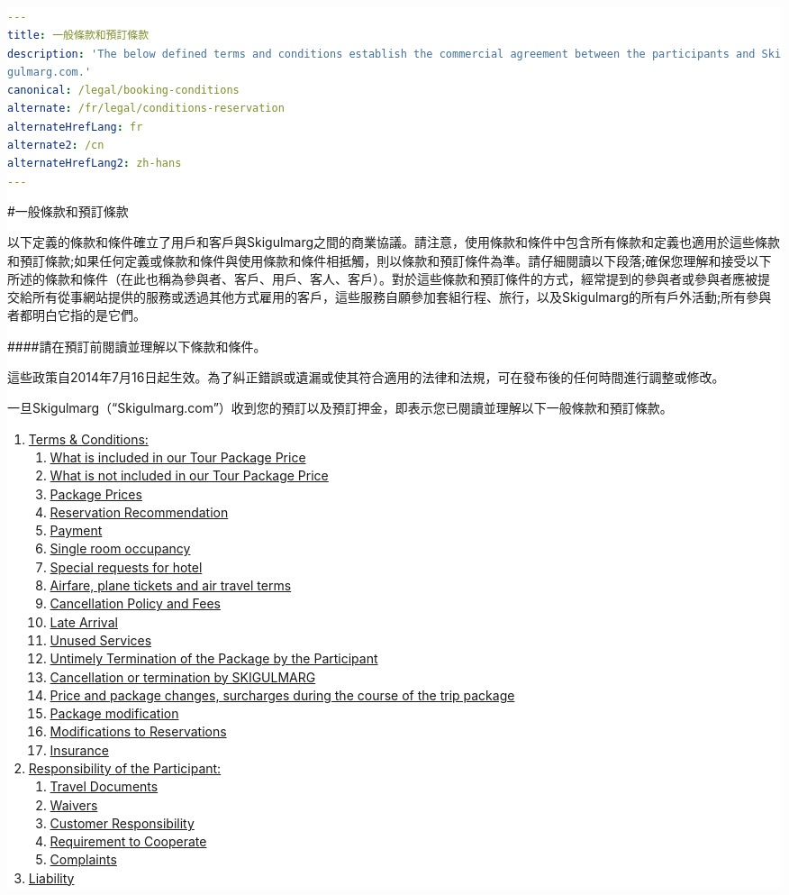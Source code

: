 ```yaml
---
title: 一般條款和預訂條款
description: 'The below defined terms and conditions establish the commercial agreement between the participants and Skigulmarg.com.'
canonical: /legal/booking-conditions
alternate: /fr/legal/conditions-reservation
alternateHrefLang: fr
alternate2: /cn
alternateHrefLang2: zh-hans
---
```


#一般條款和預訂條款

以下定義的條款和條件確立了用戶和客戶與Skigulmarg之間的商業協議。請注意，使用條款和條件中包含所有條款和定義也適用於這些條款和預訂條款;如果任何定義或條款和條件與使用條款和條件相抵觸，則以條款和預訂條件為準。請仔細閱讀以下段落;確保您理解和接受以下所述的條款和條件（在此也稱為參與者、客戶、用戶、客人、客戶）。對於這些條款和預訂條件的方式，經常提到的參與者或參與者應被提交給所有從事網站提供的服務或透過其他方式雇用的客戶，這些服務自願參加套組行程、旅行，以及Skigulmarg的所有戶外活動;所有參與者都明白它指的是它們。

####請在預訂前閱讀並理解以下條款和條件。

這些政策自2014年7月16日起生效。為了糾正錯誤或遺漏或使其符合適用的法律和法規，可在發布後的任何時間進行調整或修改。

一旦Skigulmarg（“Skigulmarg.com”）收到您的預訂以及預訂押金，即表示您已閱讀並理解以下一般條款和預訂條款。

1. [Terms &amp; Conditions:](#toc-terms "Go to: Terms &amp; Conditions of Travel")
    1. [What is included in our Tour Package Price](#toc-included "Go to: Tour package Price includes")
    2. [What is not included in our Tour Package Price](#toc-notIncluded "Go to: Tour package Price does not include")
    3. [Package Prices](#toc-price "Go to: Package Prices")
    4. [Reservation Recommendation](#toc-reservation "Go to: Reservation")
    5. [Payment](#toc-payment "Go to: Payment")
    6. [Single room occupancy](#toc-single "Go to: Single Room Occupancy Surcharge")
    7. [Special requests for hotel](#toc-special "Go to: Special Request for Hotel")
    8. [Airfare, plane tickets and air travel terms](#toc-plane "Go to: Airfare, plane tickets and air travel terms")
    9. [Cancellation Policy and Fees](#toc-cancellation "Go to: Cancellation Policy and Fees")
    10. [Late Arrival](#toc-late "Go to: Late Arrival")
    11. [Unused Services](#toc-unused "Go to: Unused Services")
    12. [Untimely Termination of the Package by the Participant](#toc-termination "Go to: Untimely Termination of the Package by the Participant")
    13. [Cancellation or termination by SKIGULMARG](#toc-bySkiGulmarg "Go to: Cancellation or termination by Skigulmarg.com")
    14. [Price and package changes, surcharges during the course of the trip package](#toc-packageChange "Go to: Price and package changes, surcharges during the course of the trip package")
    15. [Package modification](#toc-packageModification "Go to: Package modification")
    16. [Modifications to Reservations](#toc-modificationReservation "Go to: Modifications to Reservations")
    17. [Insurance](#toc-insurance "Go to: Travel Insurance")
2. [Responsibility of the Participant:](#toc-responsability "Go to: Responsibility of the Participant")
    1. [Travel Documents](#toc-document "Go to: Travel Documents")
    2. [Waivers](#toc-waiver "Go to: Waivers &amp; Release and Indemnity Form")
    3. [Customer Responsibility](#toc-customerResponsability "Go to: Customer Responsibility")
    4. [Requirement to Cooperate](#toc-cooperate "Go to: Requirement to Cooperate")
    5. [Complaints](#toc-complaints "Go to: Complaints")
3. [Liability](#toc-liability "Go to: Liability")
